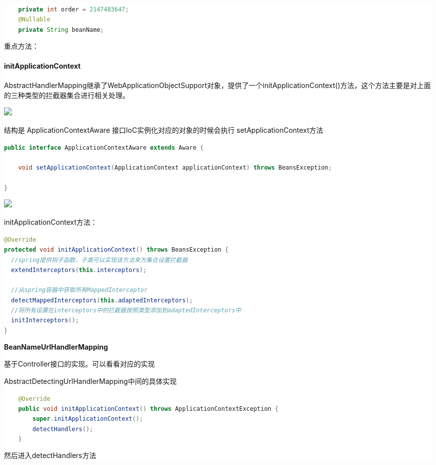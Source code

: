 ```java
    private int order = 2147483647;
    @Nullable
    private String beanName;
```

重点方法：

#### initApplicationContext

AbstractHandlerMapping继承了WebApplicationObjectSupport对象，提供了一个initApplicationContext()方法，这个方法主要是对上面的三种类型的拦截器集合进行相关处理。

![](https://studyimages.oss-cn-beijing.aliyuncs.com/img/Mybatis/202402/5218d6e0dc0fbf58.png)

结构是 ApplicationContextAware 接口IoC实例化对应的对象的时候会执行 setApplicationContext方法

```java
public interface ApplicationContextAware extends Aware {

	void setApplicationContext(ApplicationContext applicationContext) throws BeansException;

}
```

![](https://studyimages.oss-cn-beijing.aliyuncs.com/img/Mybatis/202402/846b702fce467d1b.png)

initApplicationContext方法：

```java
@Override
protected void initApplicationContext() throws BeansException {
  //spring提供钩子函数，子类可以实现该方法来为集合设置拦截器
  extendInterceptors(this.interceptors);
 
  //从spring容器中获取所有MappedInterceptor
  detectMappedInterceptors(this.adaptedInterceptors);
  //将所有设置在interceptors中的拦截器按照类型添加到adaptedInterceptors中
  initInterceptors();
}
```

**BeanNameUrlHandlerMapping**

基于Controller接口的实现。可以看看对应的实现

AbstractDetectingUrlHandlerMapping中间的具体实现

```java
	@Override
	public void initApplicationContext() throws ApplicationContextException {
		super.initApplicationContext();
		detectHandlers();
	}
```

然后进入detectHandlers方法

